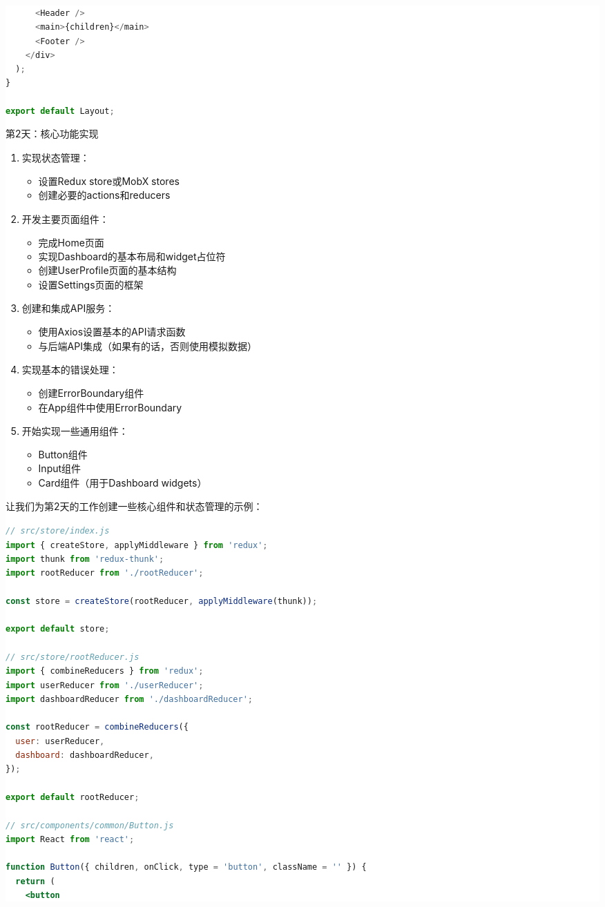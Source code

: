 ```js
      <Header />
      <main>{children}</main>
      <Footer />
    </div>
  );
}

export default Layout;

```

第2天：核心功能实现

1. 实现状态管理：
   - 设置Redux store或MobX stores
   - 创建必要的actions和reducers

2. 开发主要页面组件：
   - 完成Home页面
   - 实现Dashboard的基本布局和widget占位符
   - 创建UserProfile页面的基本结构
   - 设置Settings页面的框架

3. 创建和集成API服务：
   - 使用Axios设置基本的API请求函数
   - 与后端API集成（如果有的话，否则使用模拟数据）

4. 实现基本的错误处理：
   - 创建ErrorBoundary组件
   - 在App组件中使用ErrorBoundary

5. 开始实现一些通用组件：
   - Button组件
   - Input组件
   - Card组件（用于Dashboard widgets）

让我们为第2天的工作创建一些核心组件和状态管理的示例：



```jsx
// src/store/index.js
import { createStore, applyMiddleware } from 'redux';
import thunk from 'redux-thunk';
import rootReducer from './rootReducer';

const store = createStore(rootReducer, applyMiddleware(thunk));

export default store;

// src/store/rootReducer.js
import { combineReducers } from 'redux';
import userReducer from './userReducer';
import dashboardReducer from './dashboardReducer';

const rootReducer = combineReducers({
  user: userReducer,
  dashboard: dashboardReducer,
});

export default rootReducer;

// src/components/common/Button.js
import React from 'react';

function Button({ children, onClick, type = 'button', className = '' }) {
  return (
    <button
```